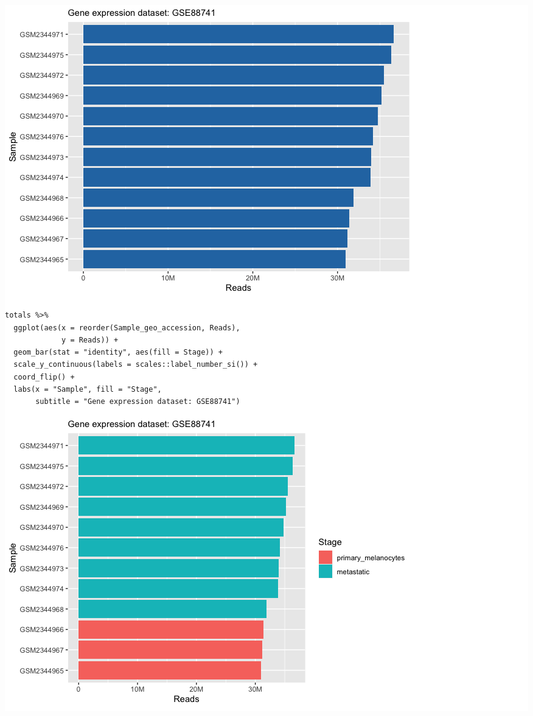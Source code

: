 ![](../images/gse88741-1.png)

    totals %>%
      ggplot(aes(x = reorder(Sample_geo_accession, Reads),
                 y = Reads)) +
      geom_bar(stat = "identity", aes(fill = Stage)) +
      scale_y_continuous(labels = scales::label_number_si()) +
      coord_flip() +
      labs(x = "Sample", fill = "Stage",
           subtitle = "Gene expression dataset: GSE88741")

![](../images/gse88741-2.png)
